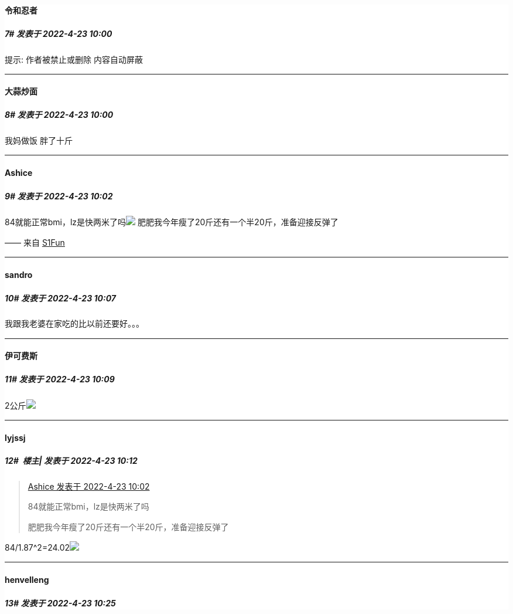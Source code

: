 ####  令和忍者  
##### 7#       发表于 2022-4-23 10:00

提示: 作者被禁止或删除 内容自动屏蔽

*****

####  大蒜炒面  
##### 8#       发表于 2022-4-23 10:00

我妈做饭 胖了十斤

*****

####  Ashice  
##### 9#       发表于 2022-4-23 10:02

84就能正常bmi，lz是快两米了吗<img src="https://static.saraba1st.com/image/smiley/face2017/068.png" referrerpolicy="no-referrer">
肥肥我今年瘦了20斤还有一个半20斤，准备迎接反弹了

—— 来自 [S1Fun](https://s1fun.koalcat.com)

*****

####  sandro  
##### 10#       发表于 2022-4-23 10:07

我跟我老婆在家吃的比以前还要好。。。

*****

####  伊可费斯  
##### 11#       发表于 2022-4-23 10:09

2公斤<img src="https://static.saraba1st.com/image/smiley/face2017/033.png" referrerpolicy="no-referrer">

*****

####  lyjssj  
##### 12#         楼主| 发表于 2022-4-23 10:12

<blockquote><a href="httphttps://bbs.saraba1st.com/2b/forum.php?mod=redirect&amp;goto=findpost&amp;pid=55552588&amp;ptid=2065961" target="_blank">Ashice 发表于 2022-4-23 10:02</a>

84就能正常bmi，lz是快两米了吗

肥肥我今年瘦了20斤还有一个半20斤，准备迎接反弹了</blockquote>
84/1.87^2=24.02<img src="https://static.saraba1st.com/image/smiley/face2017/070.png" referrerpolicy="no-referrer">

*****

####  henvelleng  
##### 13#       发表于 2022-4-23 10:25
